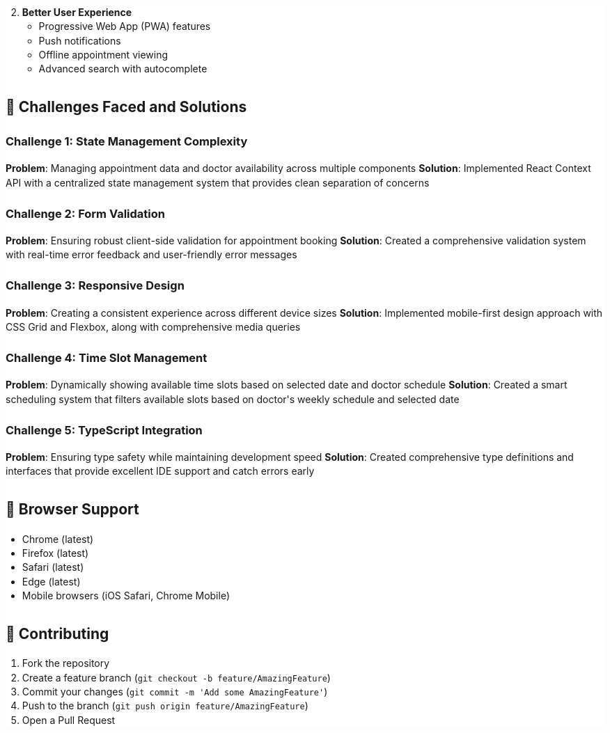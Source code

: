 2. **Better User Experience**
   - Progressive Web App (PWA) features
   - Push notifications
   - Offline appointment viewing
   - Advanced search with autocomplete

## 🔧 Challenges Faced and Solutions

### Challenge 1: State Management Complexity
**Problem**: Managing appointment data and doctor availability across multiple components
**Solution**: Implemented React Context API with a centralized state management system that provides clean separation of concerns

### Challenge 2: Form Validation
**Problem**: Ensuring robust client-side validation for appointment booking
**Solution**: Created a comprehensive validation system with real-time error feedback and user-friendly error messages

### Challenge 3: Responsive Design
**Problem**: Creating a consistent experience across different device sizes
**Solution**: Implemented mobile-first design approach with CSS Grid and Flexbox, along with comprehensive media queries

### Challenge 4: Time Slot Management
**Problem**: Dynamically showing available time slots based on selected date and doctor schedule
**Solution**: Created a smart scheduling system that filters available slots based on doctor's weekly schedule and selected date

### Challenge 5: TypeScript Integration
**Problem**: Ensuring type safety while maintaining development speed
**Solution**: Created comprehensive type definitions and interfaces that provide excellent IDE support and catch errors early

## 📱 Browser Support

- Chrome (latest)
- Firefox (latest)
- Safari (latest)
- Edge (latest)
- Mobile browsers (iOS Safari, Chrome Mobile)

## 🤝 Contributing

1. Fork the repository
2. Create a feature branch (`git checkout -b feature/AmazingFeature`)
3. Commit your changes (`git commit -m 'Add some AmazingFeature'`)
4. Push to the branch (`git push origin feature/AmazingFeature`)
5. Open a Pull Request
